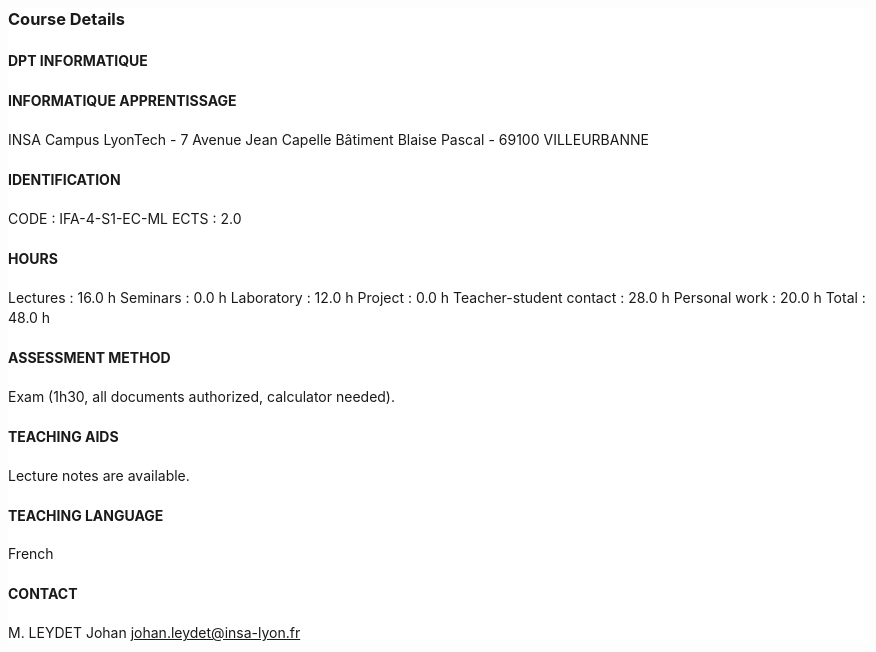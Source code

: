 ### Course Details

#### DPT INFORMATIQUE


#### INFORMATIQUE APPRENTISSAGE

INSA Campus LyonTech - 7 Avenue Jean Capelle
Bâtiment Blaise Pascal - 69100 VILLEURBANNE

#### IDENTIFICATION

CODE :
IFA-4-S1-EC-ML
ECTS :
2.0

#### HOURS

Lectures :
16.0 h
Seminars :
0.0 h
Laboratory :
12.0 h
Project :
0.0 h
Teacher-student
contact :
28.0 h
Personal work :
20.0 h
Total :
48.0 h

#### ASSESSMENT METHOD

Exam 
(1h30, 
all 
documents
authorized, calculator needed).

#### TEACHING AIDS

Lecture notes are available.

#### TEACHING LANGUAGE

French

#### CONTACT

M. LEYDET Johan
johan.leydet@insa-lyon.fr
